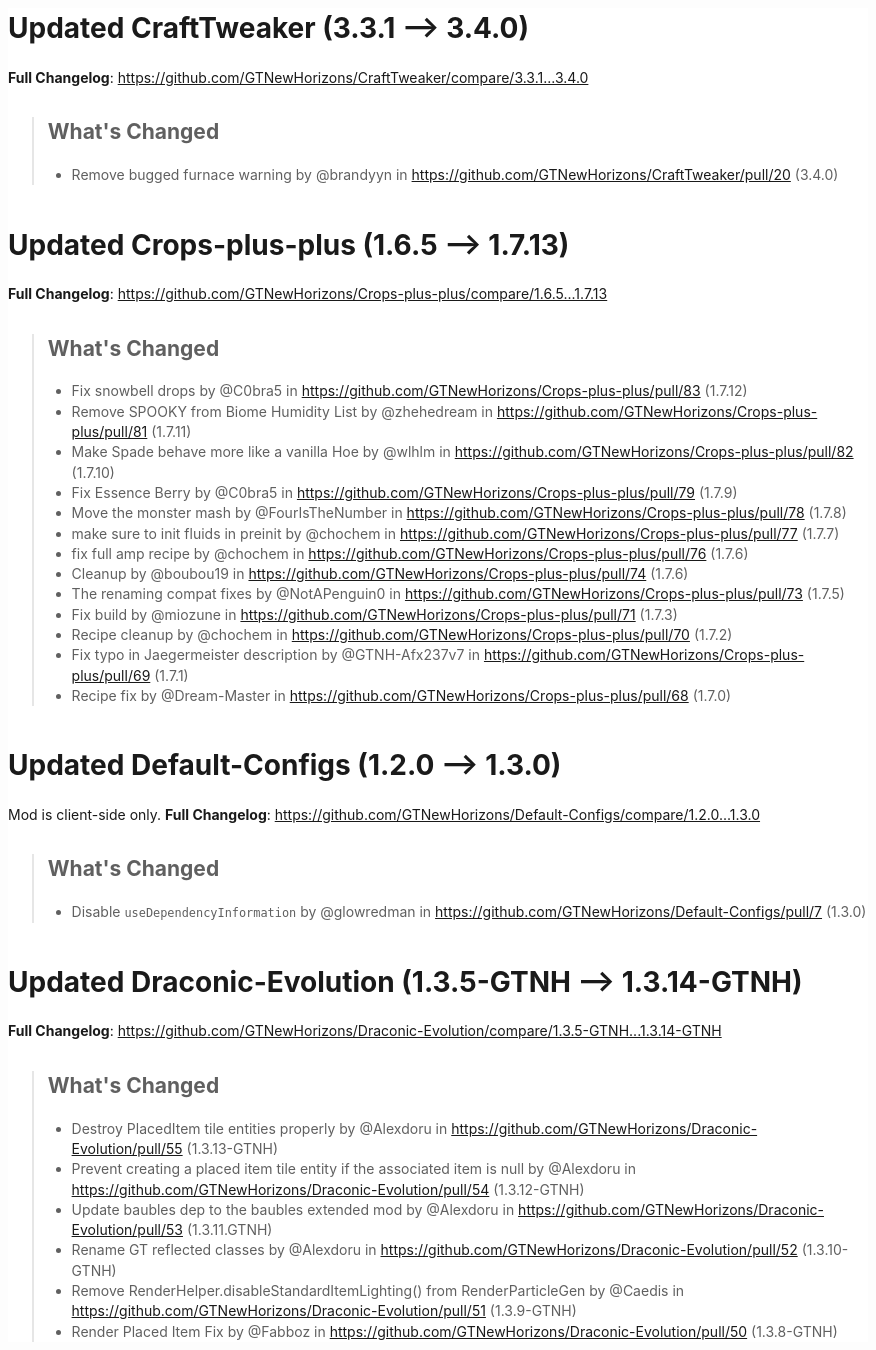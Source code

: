 # Updated CraftTweaker (3.3.1 -->  3.4.0)
**Full Changelog**: https://github.com/GTNewHorizons/CraftTweaker/compare/3.3.1...3.4.0
>## What's Changed
> * Remove bugged furnace warning by @brandyyn in https://github.com/GTNewHorizons/CraftTweaker/pull/20 (3.4.0)
>

# Updated Crops-plus-plus (1.6.5 -->  1.7.13)
**Full Changelog**: https://github.com/GTNewHorizons/Crops-plus-plus/compare/1.6.5...1.7.13
>## What's Changed
> * Fix snowbell drops by @C0bra5 in https://github.com/GTNewHorizons/Crops-plus-plus/pull/83 (1.7.12)
> * Remove SPOOKY from Biome Humidity List by @zhehedream in https://github.com/GTNewHorizons/Crops-plus-plus/pull/81 (1.7.11)
> * Make Spade behave more like a vanilla Hoe by @wlhlm in https://github.com/GTNewHorizons/Crops-plus-plus/pull/82 (1.7.10)
> * Fix Essence Berry by @C0bra5 in https://github.com/GTNewHorizons/Crops-plus-plus/pull/79 (1.7.9)
> * Move the monster mash by @FourIsTheNumber in https://github.com/GTNewHorizons/Crops-plus-plus/pull/78 (1.7.8)
> * make sure to init fluids in preinit by @chochem in https://github.com/GTNewHorizons/Crops-plus-plus/pull/77 (1.7.7)
> * fix full amp recipe by @chochem in https://github.com/GTNewHorizons/Crops-plus-plus/pull/76 (1.7.6)
> * Cleanup by @boubou19 in https://github.com/GTNewHorizons/Crops-plus-plus/pull/74 (1.7.6)
> * The renaming compat fixes by @NotAPenguin0 in https://github.com/GTNewHorizons/Crops-plus-plus/pull/73 (1.7.5)
> * Fix build by @miozune in https://github.com/GTNewHorizons/Crops-plus-plus/pull/71 (1.7.3)
> * Recipe cleanup by @chochem in https://github.com/GTNewHorizons/Crops-plus-plus/pull/70 (1.7.2)
> * Fix typo in Jaegermeister description by @GTNH-Afx237v7 in https://github.com/GTNewHorizons/Crops-plus-plus/pull/69 (1.7.1)
> * Recipe fix by @Dream-Master in https://github.com/GTNewHorizons/Crops-plus-plus/pull/68 (1.7.0)
>

# Updated Default-Configs (1.2.0 -->  1.3.0)
Mod is client-side only.
**Full Changelog**: https://github.com/GTNewHorizons/Default-Configs/compare/1.2.0...1.3.0
>## What's Changed
> * Disable `useDependencyInformation` by @glowredman in https://github.com/GTNewHorizons/Default-Configs/pull/7 (1.3.0)
>

# Updated Draconic-Evolution (1.3.5-GTNH -->  1.3.14-GTNH)
**Full Changelog**: https://github.com/GTNewHorizons/Draconic-Evolution/compare/1.3.5-GTNH...1.3.14-GTNH
>## What's Changed
> * Destroy PlacedItem tile entities properly by @Alexdoru in https://github.com/GTNewHorizons/Draconic-Evolution/pull/55 (1.3.13-GTNH)
> * Prevent creating a placed item tile entity if the associated item is null by @Alexdoru in https://github.com/GTNewHorizons/Draconic-Evolution/pull/54 (1.3.12-GTNH)
> * Update baubles dep to the baubles extended mod by @Alexdoru in https://github.com/GTNewHorizons/Draconic-Evolution/pull/53 (1.3.11.GTNH)
> * Rename GT reflected classes by @Alexdoru in https://github.com/GTNewHorizons/Draconic-Evolution/pull/52 (1.3.10-GTNH)
> * Remove RenderHelper.disableStandardItemLighting() from RenderParticleGen by @Caedis in https://github.com/GTNewHorizons/Draconic-Evolution/pull/51 (1.3.9-GTNH)
> * Render Placed Item Fix by @Fabboz in https://github.com/GTNewHorizons/Draconic-Evolution/pull/50 (1.3.8-GTNH)